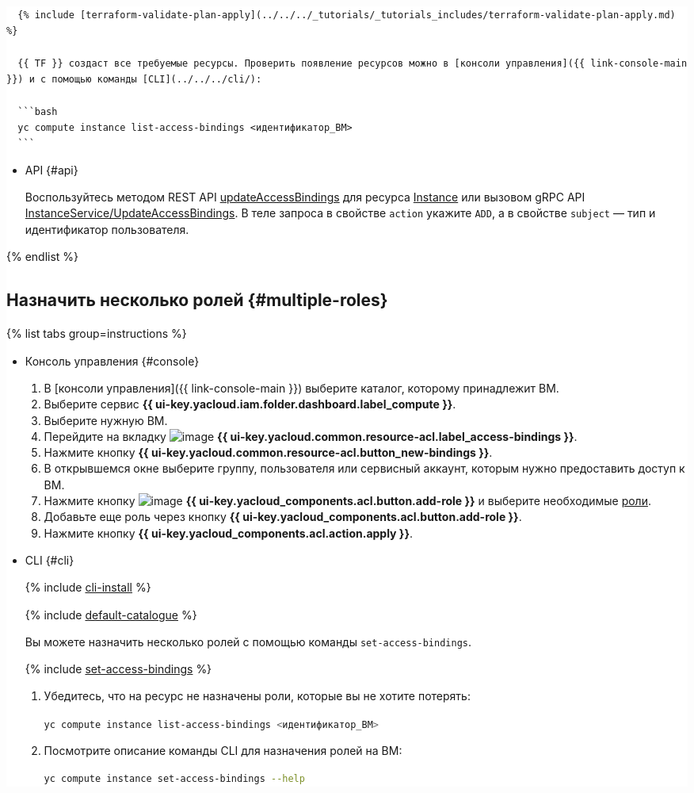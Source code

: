       {% include [terraform-validate-plan-apply](../../../_tutorials/_tutorials_includes/terraform-validate-plan-apply.md) %}

      {{ TF }} создаст все требуемые ресурсы. Проверить появление ресурсов можно в [консоли управления]({{ link-console-main }}) и с помощью команды [CLI](../../../cli/):

      ```bash
      yc compute instance list-access-bindings <идентификатор_ВМ>
      ```

- API {#api}

  Воспользуйтесь методом REST API [updateAccessBindings](../../api-ref/Instance/updateAccessBindings.md) для ресурса [Instance](../../api-ref/Instance/) или вызовом gRPC API [InstanceService/UpdateAccessBindings](../../api-ref/grpc/Instance/updateAccessBindings.md). В теле запроса в свойстве `action` укажите `ADD`, а в свойстве `subject` — тип и идентификатор пользователя.

{% endlist %}

## Назначить несколько ролей {#multiple-roles}

{% list tabs group=instructions %}

- Консоль управления {#console}

  1. В [консоли управления]({{ link-console-main }}) выберите каталог, которому принадлежит ВМ.
  1. Выберите сервис **{{ ui-key.yacloud.iam.folder.dashboard.label_compute }}**.
  1. Выберите нужную ВМ.
  1. Перейдите на вкладку ![image](../../../_assets/console-icons/persons.svg) **{{ ui-key.yacloud.common.resource-acl.label_access-bindings }}**.
  1. Нажмите кнопку **{{ ui-key.yacloud.common.resource-acl.button_new-bindings }}**.
  1. В открывшемся окне выберите группу, пользователя или сервисный аккаунт, которым нужно предоставить доступ к ВМ.
  1. Нажмите кнопку ![image](../../../_assets/console-icons/plus.svg) **{{ ui-key.yacloud_components.acl.button.add-role }}** и выберите необходимые [роли](../../security/index.md#roles-list).
  1. Добавьте еще роль через кнопку **{{ ui-key.yacloud_components.acl.button.add-role }}**.
  1. Нажмите кнопку **{{ ui-key.yacloud_components.acl.action.apply }}**.

- CLI {#cli}

  {% include [cli-install](../../../_includes/cli-install.md) %}

  {% include [default-catalogue](../../../_includes/default-catalogue.md) %}

  Вы можете назначить несколько ролей с помощью команды `set-access-bindings`.

  {% include [set-access-bindings](../../../_includes/compute/set-access-bindings-note.md) %}

  1. Убедитесь, что на ресурс не назначены роли, которые вы не хотите потерять:

     ```bash
     yc compute instance list-access-bindings <идентификатор_ВМ>
     ```

  1. Посмотрите описание команды CLI для назначения ролей на ВМ:

     ```bash
     yc compute instance set-access-bindings --help
     ```
